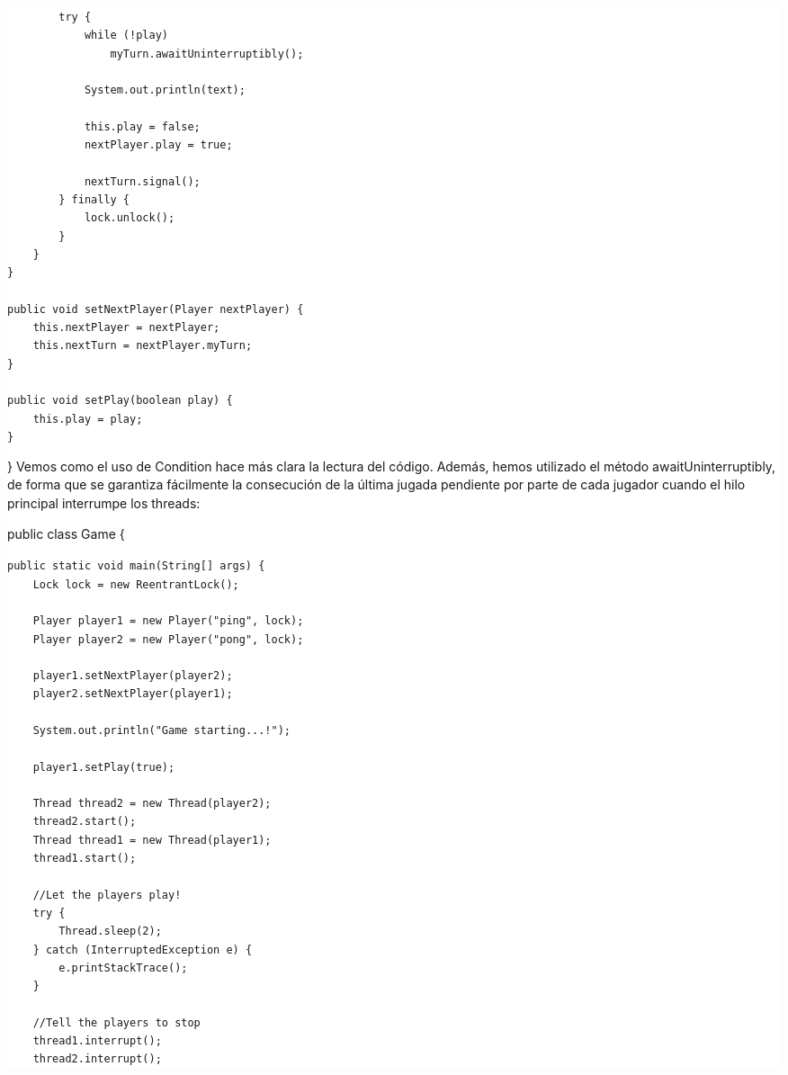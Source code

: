             try {
                while (!play)
                    myTurn.awaitUninterruptibly();

                System.out.println(text);

                this.play = false;
                nextPlayer.play = true;

                nextTurn.signal();
            } finally {
                lock.unlock();
            }
        }
    }

    public void setNextPlayer(Player nextPlayer) {
        this.nextPlayer = nextPlayer;
        this.nextTurn = nextPlayer.myTurn;
    }

    public void setPlay(boolean play) {
        this.play = play;
    }
}
Vemos como el uso de Condition hace más clara la lectura del código. Además, hemos utilizado el método awaitUninterruptibly, de forma que se garantiza fácilmente la consecución de la última jugada pendiente por parte de cada jugador cuando el hilo principal interrumpe los threads:

public class Game {

    public static void main(String[] args) {
        Lock lock = new ReentrantLock();

        Player player1 = new Player("ping", lock);
        Player player2 = new Player("pong", lock);

        player1.setNextPlayer(player2);
        player2.setNextPlayer(player1);

        System.out.println("Game starting...!");

        player1.setPlay(true);

        Thread thread2 = new Thread(player2);
        thread2.start();
        Thread thread1 = new Thread(player1);
        thread1.start();

        //Let the players play!
        try {
            Thread.sleep(2);
        } catch (InterruptedException e) {
            e.printStackTrace();
        }

        //Tell the players to stop
        thread1.interrupt();
        thread2.interrupt();
